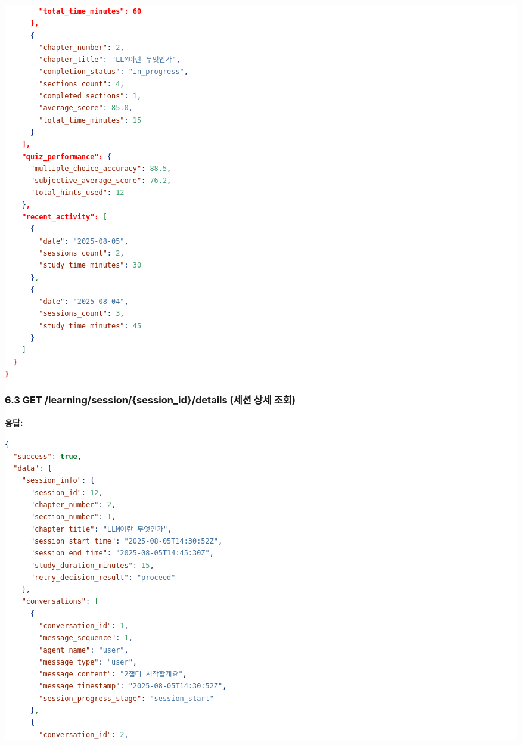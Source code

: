 ```json
        "total_time_minutes": 60
      },
      {
        "chapter_number": 2,
        "chapter_title": "LLM이란 무엇인가",
        "completion_status": "in_progress",
        "sections_count": 4,
        "completed_sections": 1,
        "average_score": 85.0,
        "total_time_minutes": 15
      }
    ],
    "quiz_performance": {
      "multiple_choice_accuracy": 88.5,
      "subjective_average_score": 76.2,
      "total_hints_used": 12
    },
    "recent_activity": [
      {
        "date": "2025-08-05",
        "sessions_count": 2,
        "study_time_minutes": 30
      },
      {
        "date": "2025-08-04",
        "sessions_count": 3,
        "study_time_minutes": 45
      }
    ]
  }
}
```

### 6.3 GET /learning/session/{session_id}/details (세션 상세 조회)

**응답:**
```json
{
  "success": true,
  "data": {
    "session_info": {
      "session_id": 12,
      "chapter_number": 2,
      "section_number": 1,
      "chapter_title": "LLM이란 무엇인가",
      "session_start_time": "2025-08-05T14:30:52Z",
      "session_end_time": "2025-08-05T14:45:30Z",
      "study_duration_minutes": 15,
      "retry_decision_result": "proceed"
    },
    "conversations": [
      {
        "conversation_id": 1,
        "message_sequence": 1,
        "agent_name": "user",
        "message_type": "user",
        "message_content": "2챕터 시작할게요",
        "message_timestamp": "2025-08-05T14:30:52Z",
        "session_progress_stage": "session_start"
      },
      {
        "conversation_id": 2,
```